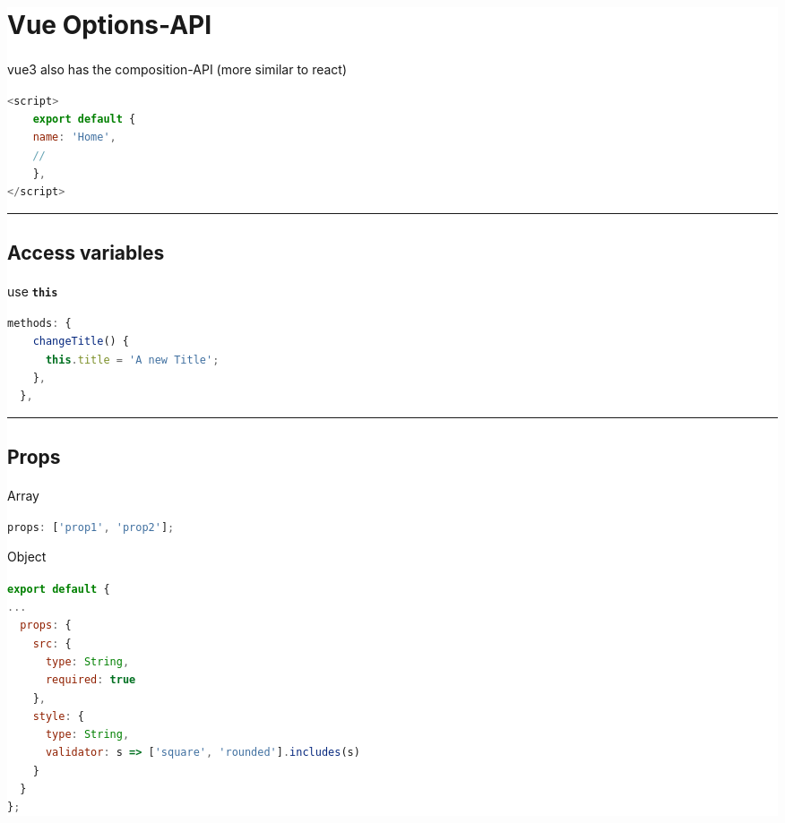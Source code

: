# Vue Options-API

vue3 also has the composition-API (more similar to react)

```js
<script>
	export default {
  	name: 'Home',
    //
	},
</script>
```

---

## Access variables

use **`this`**

```js
methods: {
    changeTitle() {
      this.title = 'A new Title';
    },
  },
```

------

## Props

Array

```js
props: ['prop1', 'prop2'];
```

Object

```js
export default { 
...
  props: {
    src: {
      type: String,
      required: true
    }, 
    style: {
      type: String,
      validator: s => ['square', 'rounded'].includes(s) 
    }
  } 
};
```
